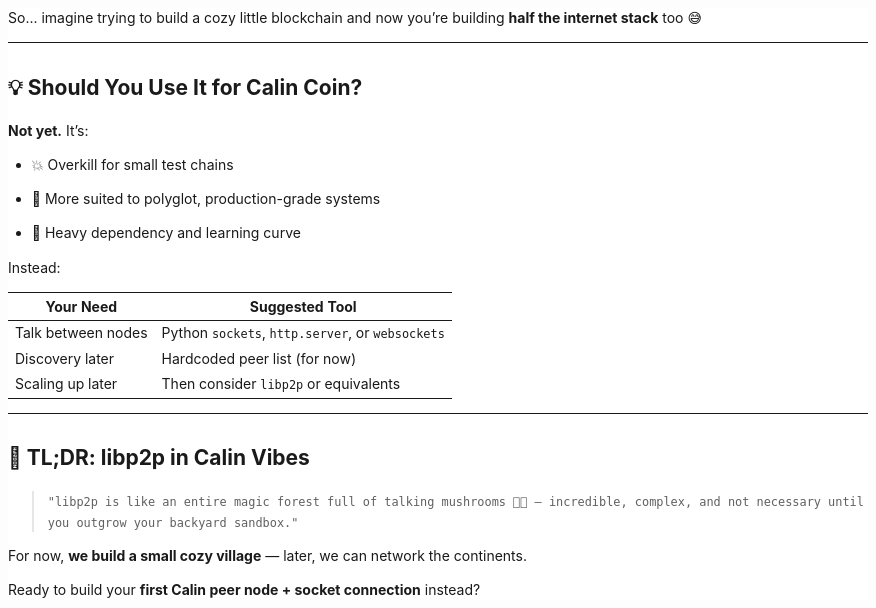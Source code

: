 So... imagine trying to build a cozy little blockchain and now you’re building **half the internet stack** too 😅

---

## 💡 Should You Use It for Calin Coin?

**Not yet.** It’s:

- 💥 Overkill for small test chains
    
- 🧶 More suited to polyglot, production-grade systems
    
- 🐘 Heavy dependency and learning curve
    

Instead:

|Your Need|Suggested Tool|
|---|---|
|Talk between nodes|Python `sockets`, `http.server`, or `websockets`|
|Discovery later|Hardcoded peer list (for now)|
|Scaling up later|Then consider `libp2p` or equivalents|

---

## 🌈 TL;DR: libp2p in Calin Vibes

> `"libp2p is like an entire magic forest full of talking mushrooms 🌲🍄 — incredible, complex, and not necessary until you outgrow your backyard sandbox."`

For now, **we build a small cozy village** — later, we can network the continents.

Ready to build your **first Calin peer node + socket connection** instead?